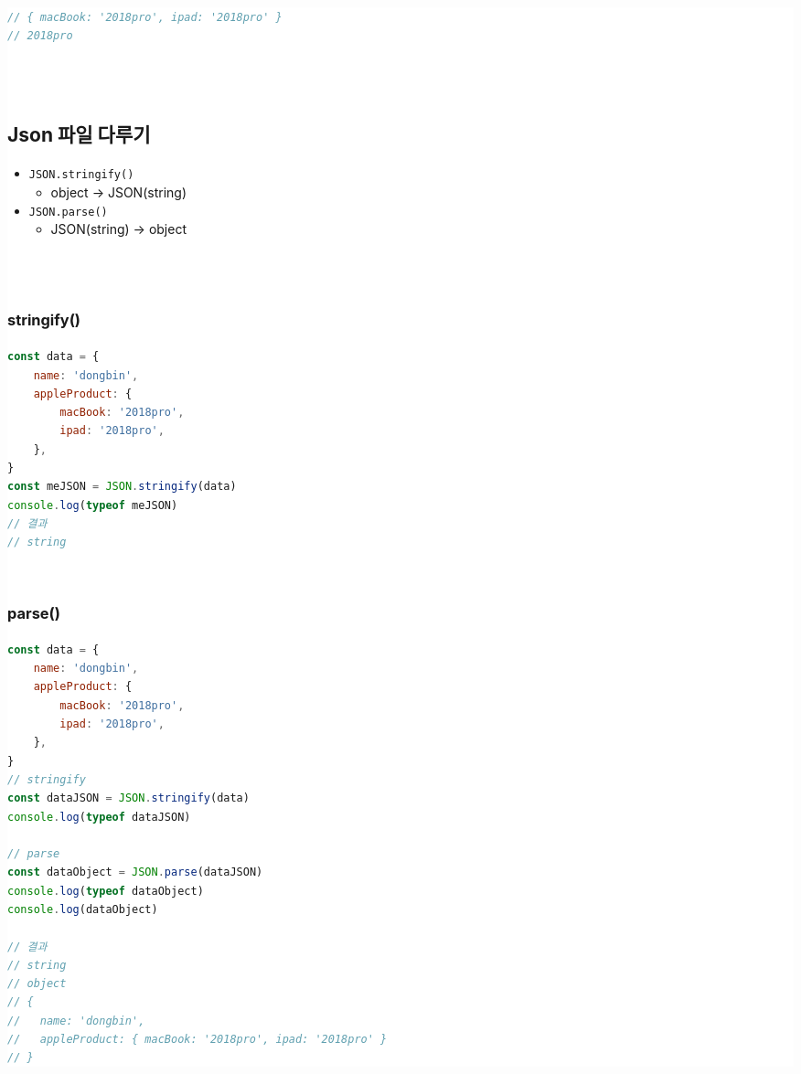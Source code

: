 ```javascript
// { macBook: '2018pro', ipad: '2018pro' }
// 2018pro
```

<br>

<br>

## Json 파일 다루기

- `JSON.stringify()`
  - object -> JSON(string)
- `JSON.parse()`
  - JSON(string) -> object

<br>

<br>

### stringify()

```javascript
const data = {
    name: 'dongbin',
    appleProduct: {
        macBook: '2018pro',
        ipad: '2018pro',
    },
}
const meJSON = JSON.stringify(data)
console.log(typeof meJSON)
// 결과
// string
```

<br>

### parse()

```javascript
const data = {
    name: 'dongbin',
    appleProduct: {
        macBook: '2018pro',
        ipad: '2018pro',
    },
}
// stringify
const dataJSON = JSON.stringify(data)
console.log(typeof dataJSON)

// parse
const dataObject = JSON.parse(dataJSON)
console.log(typeof dataObject)
console.log(dataObject)

// 결과
// string
// object
// {
//   name: 'dongbin',
//   appleProduct: { macBook: '2018pro', ipad: '2018pro' }
// }
```
